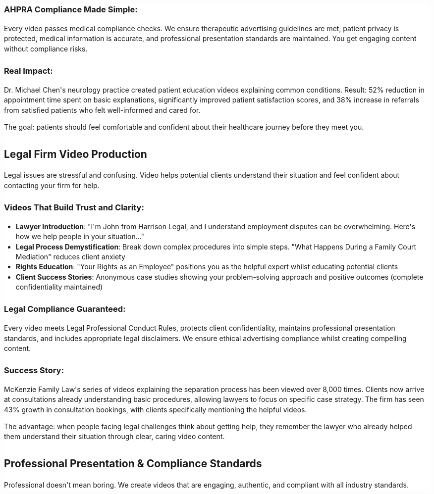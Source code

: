 ### AHPRA Compliance Made Simple:

Every video passes medical compliance checks. We ensure therapeutic advertising guidelines are met, patient privacy is protected, medical information is accurate, and professional presentation standards are maintained. You get engaging content without compliance risks.

### Real Impact:

Dr. Michael Chen's neurology practice created patient education videos explaining common conditions. Result: 52% reduction in appointment time spent on basic explanations, significantly improved patient satisfaction scores, and 38% increase in referrals from satisfied patients who felt well-informed and cared for.

The goal: patients should feel comfortable and confident about their healthcare journey before they meet you.

## Legal Firm Video Production

Legal issues are stressful and confusing. Video helps potential clients understand their situation and feel confident about contacting your firm for help.

### Videos That Build Trust and Clarity:

- **Lawyer Introduction**: "I'm John from Harrison Legal, and I understand employment disputes can be overwhelming. Here's how we help people in your situation..."
- **Legal Process Demystification**: Break down complex procedures into simple steps. "What Happens During a Family Court Mediation" reduces client anxiety
- **Rights Education**: "Your Rights as an Employee" positions you as the helpful expert whilst educating potential clients
- **Client Success Stories**: Anonymous case studies showing your problem-solving approach and positive outcomes (complete confidentiality maintained)

### Legal Compliance Guaranteed:

Every video meets Legal Professional Conduct Rules, protects client confidentiality, maintains professional presentation standards, and includes appropriate legal disclaimers. We ensure ethical advertising compliance whilst creating compelling content.

### Success Story:

McKenzie Family Law's series of videos explaining the separation process has been viewed over 8,000 times. Clients now arrive at consultations already understanding basic procedures, allowing lawyers to focus on specific case strategy. The firm has seen 43% growth in consultation bookings, with clients specifically mentioning the helpful videos.

The advantage: when people facing legal challenges think about getting help, they remember the lawyer who already helped them understand their situation through clear, caring video content.

## Professional Presentation & Compliance Standards

Professional doesn't mean boring. We create videos that are engaging, authentic, and compliant with all industry standards.
